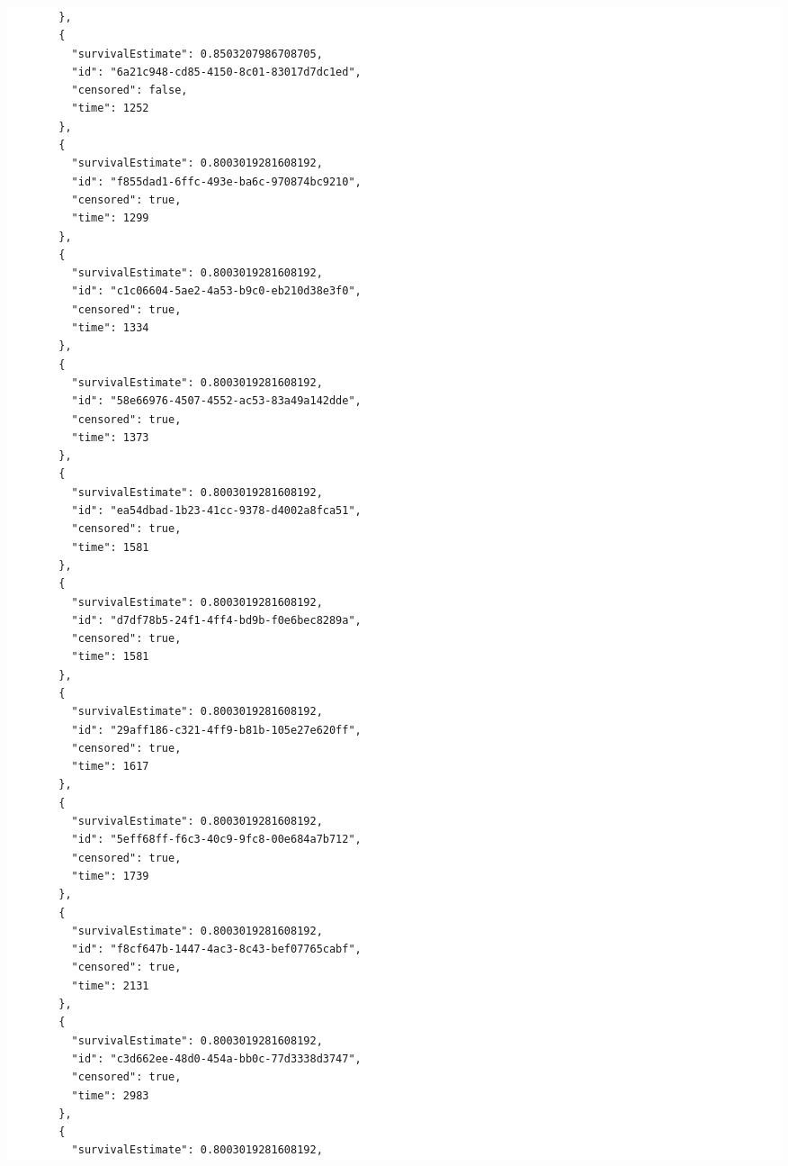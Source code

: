 ```Response
        },
        {
          "survivalEstimate": 0.8503207986708705,
          "id": "6a21c948-cd85-4150-8c01-83017d7dc1ed",
          "censored": false,
          "time": 1252
        },
        {
          "survivalEstimate": 0.8003019281608192,
          "id": "f855dad1-6ffc-493e-ba6c-970874bc9210",
          "censored": true,
          "time": 1299
        },
        {
          "survivalEstimate": 0.8003019281608192,
          "id": "c1c06604-5ae2-4a53-b9c0-eb210d38e3f0",
          "censored": true,
          "time": 1334
        },
        {
          "survivalEstimate": 0.8003019281608192,
          "id": "58e66976-4507-4552-ac53-83a49a142dde",
          "censored": true,
          "time": 1373
        },
        {
          "survivalEstimate": 0.8003019281608192,
          "id": "ea54dbad-1b23-41cc-9378-d4002a8fca51",
          "censored": true,
          "time": 1581
        },
        {
          "survivalEstimate": 0.8003019281608192,
          "id": "d7df78b5-24f1-4ff4-bd9b-f0e6bec8289a",
          "censored": true,
          "time": 1581
        },
        {
          "survivalEstimate": 0.8003019281608192,
          "id": "29aff186-c321-4ff9-b81b-105e27e620ff",
          "censored": true,
          "time": 1617
        },
        {
          "survivalEstimate": 0.8003019281608192,
          "id": "5eff68ff-f6c3-40c9-9fc8-00e684a7b712",
          "censored": true,
          "time": 1739
        },
        {
          "survivalEstimate": 0.8003019281608192,
          "id": "f8cf647b-1447-4ac3-8c43-bef07765cabf",
          "censored": true,
          "time": 2131
        },
        {
          "survivalEstimate": 0.8003019281608192,
          "id": "c3d662ee-48d0-454a-bb0c-77d3338d3747",
          "censored": true,
          "time": 2983
        },
        {
          "survivalEstimate": 0.8003019281608192,
```